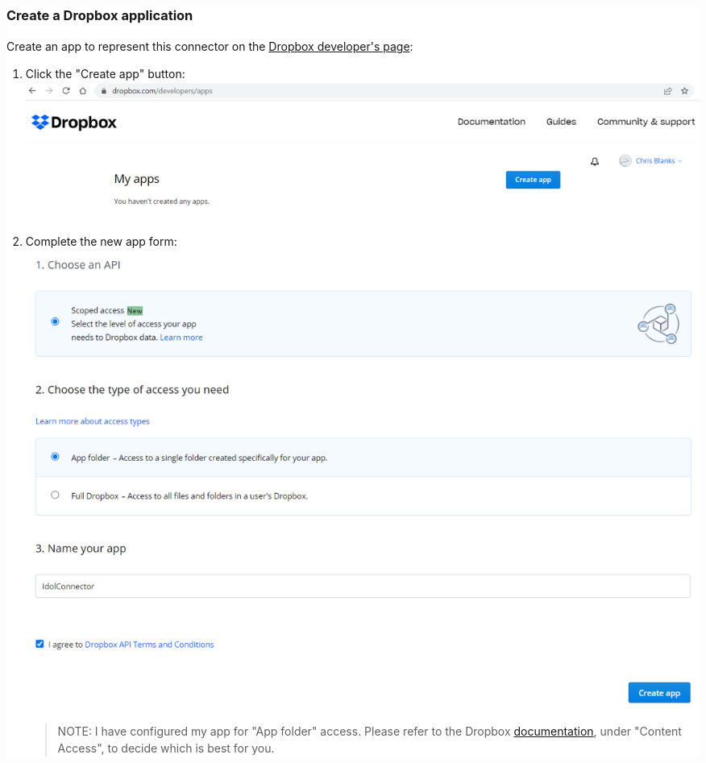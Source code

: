 ### Create a Dropbox application

Create an app to represent this connector on the [Dropbox developer's page](https://www.dropbox.com/developers/apps):

1. Click the "Create app" button:
    ![dropbox-create-app](./figs/dropbox-create-app.png)

1. Complete the new app form:
    ![dropbox-configure-app](./figs/dropbox-configure-app.png)

    > NOTE: I have configured my app for "App folder" access.  Please refer to the Dropbox [documentation](https://developers.dropbox.com/oauth-guide), under "Content Access", to decide which is best for you.
